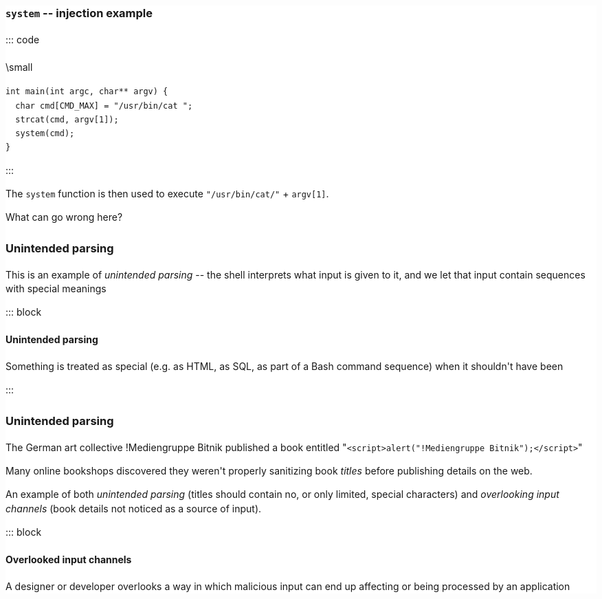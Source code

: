 
### `system` -- injection example

::: code

####

\small

```
int main(int argc, char** argv) {
  char cmd[CMD_MAX] = "/usr/bin/cat ";
  strcat(cmd, argv[1]);
  system(cmd);
}
```

:::

The `system` function is then used to execute `"/usr/bin/cat/"` +
`argv[1]`.

What can go wrong here?

### Unintended parsing

This is an example of *unintended parsing* -- the shell interprets
what input is given to it, and we let that input contain sequences with
special meanings

::: block

#### Unintended parsing

Something is treated as special (e.g. as HTML, as SQL, as part of a
Bash command sequence) when it shouldn't have been

:::

### Unintended parsing

The German art collective !Mediengruppe Bitnik published a book entitled
"`<script>alert("!Mediengruppe Bitnik");</script>`"

Many online bookshops discovered they weren't properly sanitizing book
*titles* before publishing details on the web.

An example of both *unintended parsing* (titles should contain no, or
only limited, special characters) and *overlooking input channels*
(book details not noticed as a source of input).

::: block

#### Overlooked input channels

A designer or developer overlooks a way in which malicious input can
end up affecting or being processed by an application


[^most-problems]: Poll, [*Secure Input Handling*][poll-url] (version 1.0, Nov 2023)
[regex]: https://en.wikipedia.org/wiki/Regular_expression
[^king]: For further reading: see Alexis King, ["Parse, don't
[king-url]: https://lexi-lambda.github.io/blog/2019/11/05/parse-don-t-validate
[stringly]: https://www.hanselman.com/blog/stringly-typed-vs-strongly-typed 
[system-func]: https://en.cppreference.com/w/c/program/system
[c-sys-func]: https://linux.die.net/man/3/system
[c-popen]:  https://linux.die.net/man/3/popen
[poll-url]:  https://www.cs.ru.nl/E.Poll/papers/secure_input_handling.pdf 